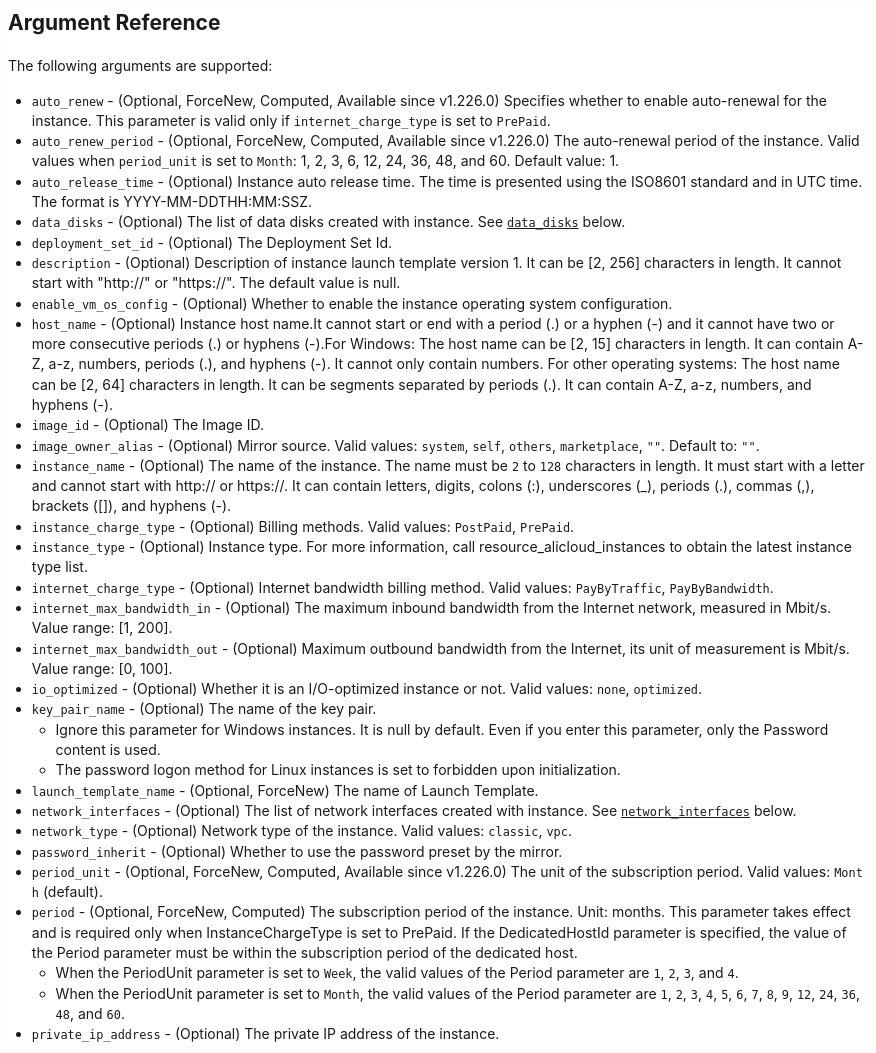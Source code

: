 ```terraform
```

## Argument Reference

The following arguments are supported:

* `auto_renew` - (Optional, ForceNew, Computed, Available since v1.226.0) Specifies whether to enable auto-renewal for the instance. This parameter is valid only if `internet_charge_type` is set to `PrePaid`.
* `auto_renew_period` - (Optional, ForceNew, Computed, Available since v1.226.0) The auto-renewal period of the instance. Valid values when `period_unit` is set to `Month`: 1, 2, 3, 6, 12, 24, 36, 48, and 60. Default value: 1.
* `auto_release_time` - (Optional) Instance auto release time. The time is presented using the ISO8601 standard and in UTC time. The format is  YYYY-MM-DDTHH:MM:SSZ.
* `data_disks` - (Optional) The list of data disks created with instance. See [`data_disks`](#data_disks) below.
* `deployment_set_id` - (Optional) The Deployment Set Id.
* `description` - (Optional) Description of instance launch template version 1. It can be [2, 256] characters in length. It cannot start with "http://" or "https://". The default value is null.
* `enable_vm_os_config` - (Optional) Whether to enable the instance operating system configuration.
* `host_name` - (Optional) Instance host name.It cannot start or end with a period (.) or a hyphen (-) and it cannot have two or more consecutive periods (.) or hyphens (-).For Windows: The host name can be [2, 15] characters in length. It can contain A-Z, a-z, numbers, periods (.), and hyphens (-). It cannot only contain numbers. For other operating systems: The host name can be [2, 64] characters in length. It can be segments separated by periods (.). It can contain A-Z, a-z, numbers, and hyphens (-).
* `image_id` - (Optional) The Image ID.
* `image_owner_alias` - (Optional) Mirror source. Valid values: `system`, `self`, `others`, `marketplace`, `""`. Default to: `""`.
* `instance_name` - (Optional) The name of the instance. The name must be `2` to `128` characters in length. It must start with a letter and cannot start with http:// or https://. It can contain letters, digits, colons (:), underscores (_), periods (.), commas (,), brackets ([]), and hyphens (-).
* `instance_charge_type` - (Optional) Billing methods. Valid values: `PostPaid`, `PrePaid`.
* `instance_type` - (Optional) Instance type. For more information, call resource_alicloud_instances to obtain the latest instance type list.
* `internet_charge_type` - (Optional) Internet bandwidth billing method. Valid values: `PayByTraffic`, `PayByBandwidth`.
* `internet_max_bandwidth_in` - (Optional) The maximum inbound bandwidth from the Internet network, measured in Mbit/s. Value range: [1, 200].
* `internet_max_bandwidth_out` - (Optional) Maximum outbound bandwidth from the Internet, its unit of measurement is Mbit/s. Value range: [0, 100].
* `io_optimized` - (Optional) Whether it is an I/O-optimized instance or not. Valid values: `none`, `optimized`.
* `key_pair_name` - (Optional) The name of the key pair.
    - Ignore this parameter for Windows instances. It is null by default. Even if you enter this parameter, only the  Password content is used.
    - The password logon method for Linux instances is set to forbidden upon initialization.
* `launch_template_name` - (Optional, ForceNew) The name of Launch Template.
* `network_interfaces` - (Optional) The list of network interfaces created with instance. See [`network_interfaces`](#network_interfaces) below.
* `network_type` - (Optional) Network type of the instance. Valid values: `classic`, `vpc`.
* `password_inherit` - (Optional) Whether to use the password preset by the mirror.
* `period_unit` - (Optional, ForceNew, Computed, Available since v1.226.0) The unit of the subscription period. Valid values: `Month` (default).
* `period` - (Optional, ForceNew, Computed) The subscription period of the instance. Unit: months. This parameter takes effect and is required only when InstanceChargeType is set to PrePaid. If the DedicatedHostId parameter is specified, the value of the Period parameter must be within the subscription period of the dedicated host.
    - When the PeriodUnit parameter is set to `Week`, the valid values of the Period parameter are `1`, `2`, `3`, and `4`.
    - When the PeriodUnit parameter is set to `Month`, the valid values of the Period parameter are `1`, `2`, `3`, `4`, `5`, `6`, `7`, `8`, `9`, `12`, `24`, `36`, `48`, and `60`.
* `private_ip_address` - (Optional) The private IP address of the instance.
